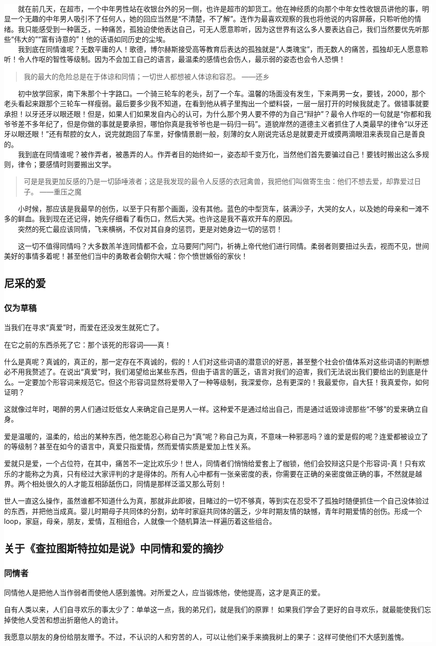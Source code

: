 &emsp;&emsp;就在前几天，在超市，一个中年男性站在收银台外的另一侧，也许是超市的卸货工。他在神经质的向那个中年女性收银员讲他的事，明显一个无趣的中年男人吸引不了任何人，她的回应当然是“不清楚，不了解”。连作为最喜欢观察的我也将他说的内容屏蔽，只聆听他的情绪。我只能感受到一种匮乏，一种痛苦，孤独迫使他表达自己，可无人愿意聆听，因为这世界有这么多人要表达自己，我们当然要优先听那些“伟大的”“富有诗意的”！他的话语如同历史的尘埃。\
&emsp;&emsp;我到底在同情谁呢？无数平庸的人！歌德，博尔赫斯接受高等教育后表达的孤独就是“人类瑰宝”，而无数人的痛苦，孤独却无人愿意聆听！令人作呕的智性等级制。因为不会加工自己的语言，最温柔的感情也会伤人，最示弱的姿态也会令人恐惧！

> 我的最大的危险总是在于体谅和同情；一切世人都想被人体谅和容忍。
> ——还乡

&emsp;&emsp;初中放学回家，南下朱那个十字路口。一个骑三轮车的老头，刮了一个车。温馨的场面没有发生，下来两男一女，要钱，2000，那个老头看起来跟那个三轮车一样瘦弱。最后要多少我不知道，在看到他从裤子里掏出一个塑料袋，一层一层打开的时候我就走了。做错事就要承担！以牙还牙以眼还眼！但是，如果人们如果发自内心的认可，为什么那个男人要不停的为自己“辩护”？最令人作呕的一句就是“你都和我爷爷差不多年纪了，但是你做的事就是要承担，哪怕你真是我爷爷也是一码归一码”。道貌岸然的道德主义者抓住了人类最早的律令“以牙还牙以眼还眼！”还有帮腔的女人，说完就跑回了车里，好像情景剧一般，刻薄的女人刚说完话总是就要走开或摸两滴眼泪来表现自己是善良的。\
&emsp;&emsp;我到底在同情谁呢？被作弄者，被愚弄的人。作弄者目的始终如一，姿态却千变万化，当然他们首先要骗过自己！要钱时搬出这么多规则，律令；要感情时则要搬出文学。

> 可是是我更加反感的乃是一切舔唾液者；这是我发现的最令人反感的衣冠禽兽，我把他们叫做寄生虫：他们不想去爱，却靠爱过日子。
> ——重压之魔

&emsp;&emsp;小时候，那应该是我最早的创伤，以至于只有那个画面，没有其他。蓝色的中型货车，装满沙子，大哭的女人，以及她的母亲和一滩不多的鲜血。我到现在还记得，她先仔细看了看伤口，然后大哭。也许这是我不喜欢开车的原因。\
&emsp;&emsp;突然的死亡最应该同情，飞来横祸，不仅对其自身的惩罚，更是对她身边一切的惩罚！

&emsp;&emsp;这一切不值得同情吗？大多数羔羊连同情都不会，立马要阿门阿门，祈祷上帝代他们进行同情。柔弱者则要扭过头去，视而不见，世间美好的事情多着呢！甚至他们当中的勇敢者会朝你大喊：你个愤世嫉俗的家伙！

## 尼采的爱

### 仅为草稿

当我们在寻求“真爱”时，而爱在还没发生就死亡了。

在它之前的东西杀死了它：那个该死的形容词——真！

什么是真呢？真诚的，真正的，那一定存在不真诚的，假的！人们对这些词语的潜意识的好恶，甚至整个社会价值体系对这些词语的判断想必不用我赘述了。在说出“真爱”时，我们渴望给出某些东西，但由于语言的匮乏，语言对我们的迫害，我们无法说出我们要给出的到底是什么。一定要加个形容词来规范它。但这个形容词显然将爱带入了一种等级制，我深爱你，总有更深的！我最爱你，自大狂！我真爱你，如何证明？

这就像过年时，喝醉的男人们通过贬低女人来确定自己是男人一样。这种爱不是通过给出自己，而是通过诋毁诽谤那些“不够”的爱来确立自身。

爱是温暖的，温柔的，给出的某种东西，他怎能忍心称自己为“真”呢？称自己为真，不意味一种邪恶吗？谁的爱是假的呢？连爱都被设立了的等级制？甚至在如今的语言中，真爱只指爱情，然而爱情实质是爱加上性关系。

爱就只是爱，一个占位符，在其中，痛苦不一定比欢乐少！世人，同情者们悄悄给爱套上了枷锁，他们会狡辩这只是个形容词-真！只有欢乐的才能称之为真，只有经过大家评判的才是得体的。所有人心中都有一张亲密度的表，你需要在正确的亲密度做正确的事，不然就是越界。两个相处很久的人才能互相舔舐伤口，同情是那样泛滥又那么苛刻！

世人一直这么操作，虽然谁都不知道什么为真，那就非此即彼，目睹过的一切不够真，等到实在忍受不了孤独时随便抓住一个自己没体验过的东西，并把他当成真。婴儿时期母子共同体的分割，幼年时家庭共同体的匮乏，少年时期友情的缺憾，青年时期爱情的创伤。形成一个loop，家庭，母亲，朋友，爱情，互相组合，人就像一个随机算法一样遍历着这些组合。

## 关于《查拉图斯特拉如是说》中同情和爱的摘抄

### 同情者

同情他人是把他人当作弱者而使他人感到羞愧。对所爱之人，应当锻炼他，使他提高，这才是真正的爱。

自有人类以来，人们自寻欢乐的事太少了：单单这一点，我的弟兄们，就是我们的原罪！
如果我们学会了更好的自寻欢乐，就最能使我们忘掉使他人受苦和想出折磨他人的诡计。

我愿意以朋友的身份给朋友赠予。不过，不认识的人和穷苦的人，可以让他们亲手来摘我树上的果子：这样可使他们不大感到羞愧。
